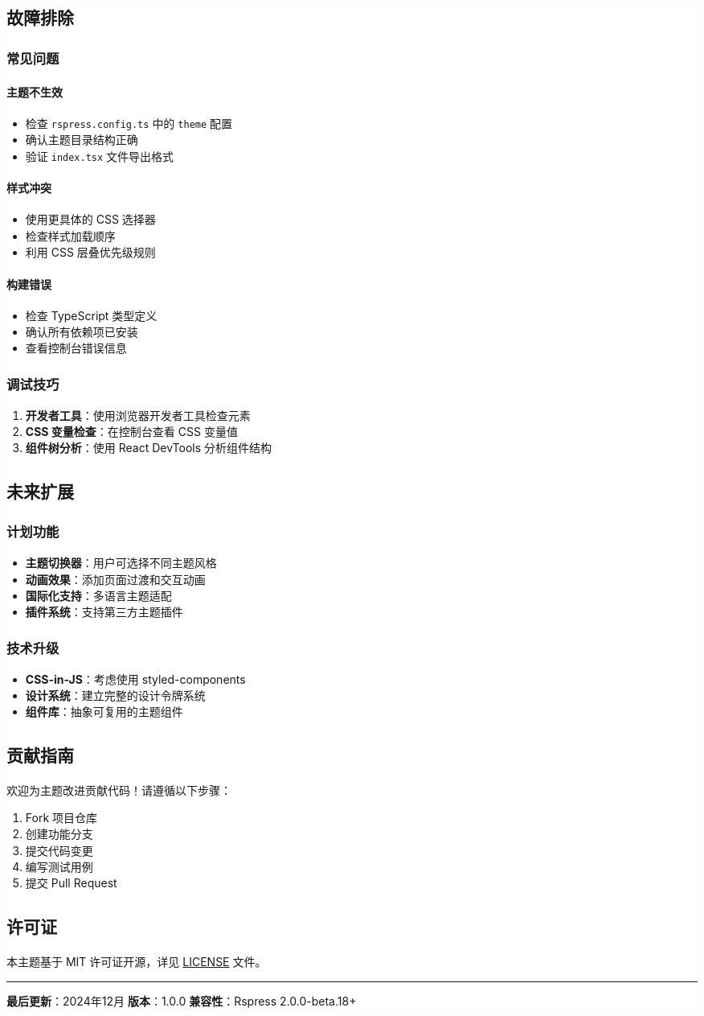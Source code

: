 ## 故障排除

### 常见问题

#### 主题不生效
- 检查 `rspress.config.ts` 中的 `theme` 配置
- 确认主题目录结构正确
- 验证 `index.tsx` 文件导出格式

#### 样式冲突
- 使用更具体的 CSS 选择器
- 检查样式加载顺序
- 利用 CSS 层叠优先级规则

#### 构建错误
- 检查 TypeScript 类型定义
- 确认所有依赖项已安装
- 查看控制台错误信息

### 调试技巧

1. **开发者工具**：使用浏览器开发者工具检查元素
2. **CSS 变量检查**：在控制台查看 CSS 变量值
3. **组件树分析**：使用 React DevTools 分析组件结构

## 未来扩展

### 计划功能
- **主题切换器**：用户可选择不同主题风格
- **动画效果**：添加页面过渡和交互动画
- **国际化支持**：多语言主题适配
- **插件系统**：支持第三方主题插件

### 技术升级
- **CSS-in-JS**：考虑使用 styled-components
- **设计系统**：建立完整的设计令牌系统
- **组件库**：抽象可复用的主题组件

## 贡献指南

欢迎为主题改进贡献代码！请遵循以下步骤：

1. Fork 项目仓库
2. 创建功能分支
3. 提交代码变更
4. 编写测试用例
5. 提交 Pull Request

## 许可证

本主题基于 MIT 许可证开源，详见 [LICENSE](LICENSE) 文件。

---

**最后更新**：2024年12月
**版本**：1.0.0
**兼容性**：Rspress 2.0.0-beta.18+